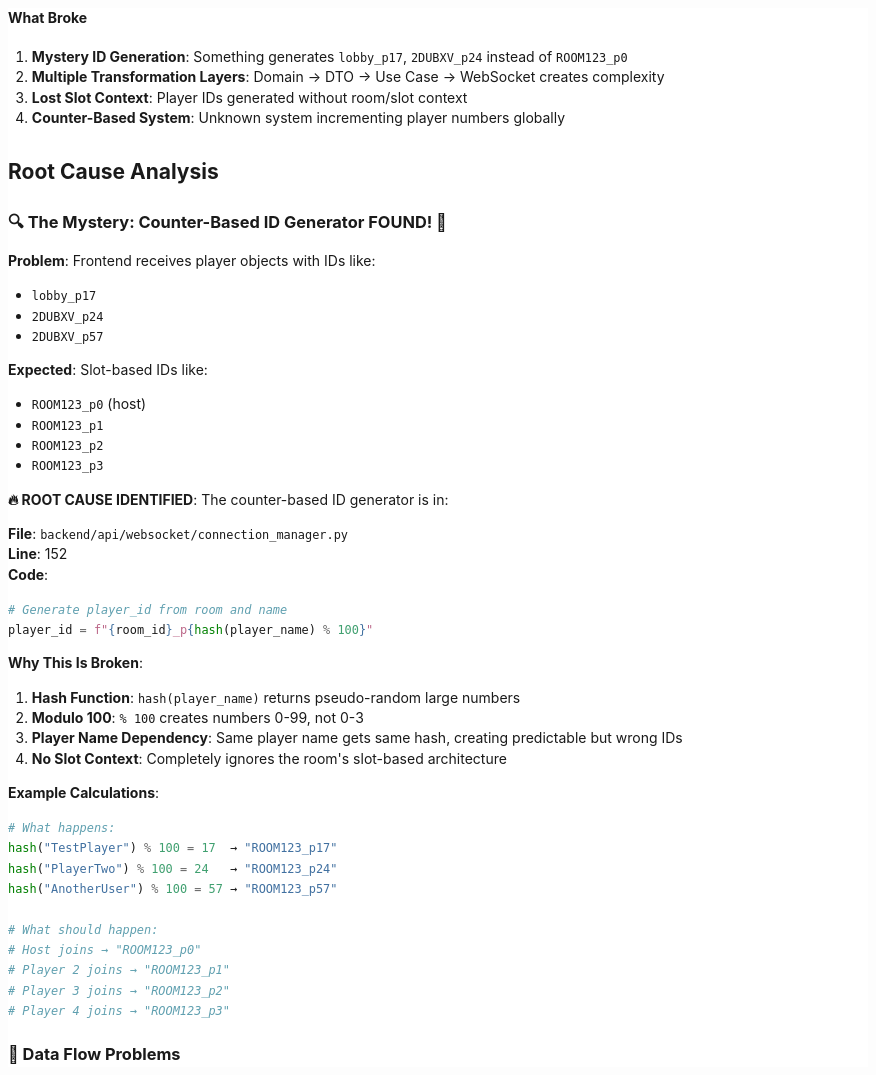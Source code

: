 #### What Broke
1. **Mystery ID Generation**: Something generates `lobby_p17`, `2DUBXV_p24` instead of `ROOM123_p0`
2. **Multiple Transformation Layers**: Domain → DTO → Use Case → WebSocket creates complexity
3. **Lost Slot Context**: Player IDs generated without room/slot context
4. **Counter-Based System**: Unknown system incrementing player numbers globally

## Root Cause Analysis

### 🔍 The Mystery: Counter-Based ID Generator FOUND! 🎯

**Problem**: Frontend receives player objects with IDs like:
- `lobby_p17` 
- `2DUBXV_p24`
- `2DUBXV_p57`

**Expected**: Slot-based IDs like:
- `ROOM123_p0` (host)
- `ROOM123_p1` 
- `ROOM123_p2`
- `ROOM123_p3`

**🔥 ROOT CAUSE IDENTIFIED**: The counter-based ID generator is in:

**File**: `backend/api/websocket/connection_manager.py`  
**Line**: 152  
**Code**: 
```python
# Generate player_id from room and name
player_id = f"{room_id}_p{hash(player_name) % 100}"
```

**Why This Is Broken**:
1. **Hash Function**: `hash(player_name)` returns pseudo-random large numbers
2. **Modulo 100**: `% 100` creates numbers 0-99, not 0-3
3. **Player Name Dependency**: Same player name gets same hash, creating predictable but wrong IDs
4. **No Slot Context**: Completely ignores the room's slot-based architecture

**Example Calculations**:
```python
# What happens:
hash("TestPlayer") % 100 = 17  → "ROOM123_p17"
hash("PlayerTwo") % 100 = 24   → "ROOM123_p24"  
hash("AnotherUser") % 100 = 57 → "ROOM123_p57"

# What should happen:
# Host joins → "ROOM123_p0"
# Player 2 joins → "ROOM123_p1"  
# Player 3 joins → "ROOM123_p2"
# Player 4 joins → "ROOM123_p3"
```

### 🐛 Data Flow Problems
